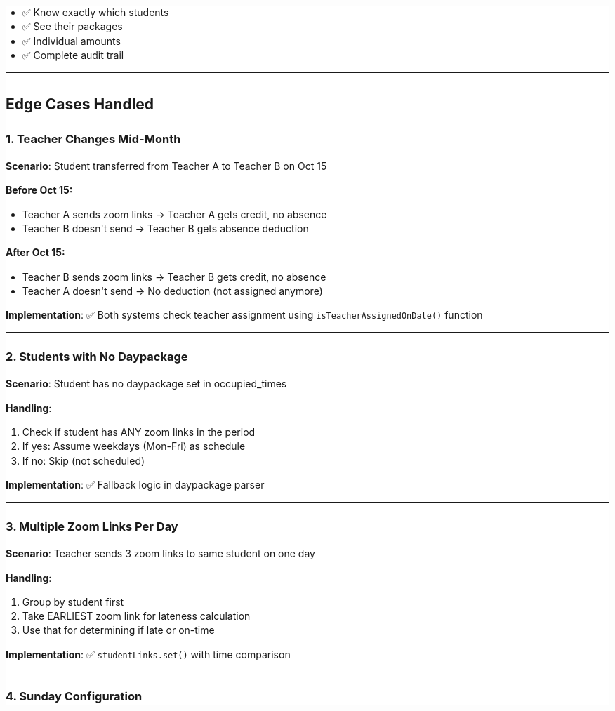 - ✅ Know exactly which students
- ✅ See their packages
- ✅ Individual amounts
- ✅ Complete audit trail

---

## Edge Cases Handled

### 1. Teacher Changes Mid-Month

**Scenario**: Student transferred from Teacher A to Teacher B on Oct 15

**Before Oct 15:**

- Teacher A sends zoom links → Teacher A gets credit, no absence
- Teacher B doesn't send → Teacher B gets absence deduction

**After Oct 15:**

- Teacher B sends zoom links → Teacher B gets credit, no absence
- Teacher A doesn't send → No deduction (not assigned anymore)

**Implementation**: ✅ Both systems check teacher assignment using `isTeacherAssignedOnDate()` function

---

### 2. Students with No Daypackage

**Scenario**: Student has no daypackage set in occupied_times

**Handling**:

1. Check if student has ANY zoom links in the period
2. If yes: Assume weekdays (Mon-Fri) as schedule
3. If no: Skip (not scheduled)

**Implementation**: ✅ Fallback logic in daypackage parser

---

### 3. Multiple Zoom Links Per Day

**Scenario**: Teacher sends 3 zoom links to same student on one day

**Handling**:

1. Group by student first
2. Take EARLIEST zoom link for lateness calculation
3. Use that for determining if late or on-time

**Implementation**: ✅ `studentLinks.set()` with time comparison

---

### 4. Sunday Configuration
